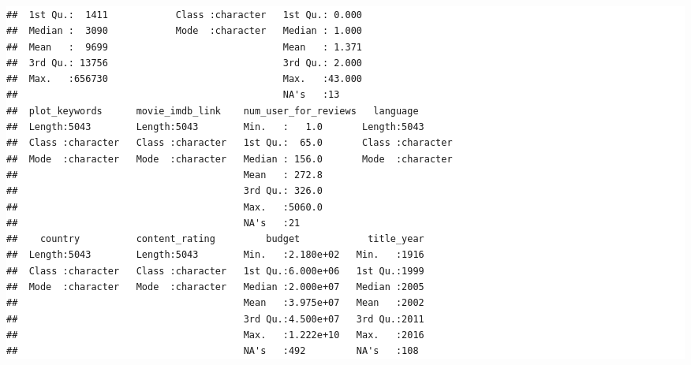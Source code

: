     ##  1st Qu.:  1411            Class :character   1st Qu.: 0.000      
    ##  Median :  3090            Mode  :character   Median : 1.000      
    ##  Mean   :  9699                               Mean   : 1.371      
    ##  3rd Qu.: 13756                               3rd Qu.: 2.000      
    ##  Max.   :656730                               Max.   :43.000      
    ##                                               NA's   :13          
    ##  plot_keywords      movie_imdb_link    num_user_for_reviews   language        
    ##  Length:5043        Length:5043        Min.   :   1.0       Length:5043       
    ##  Class :character   Class :character   1st Qu.:  65.0       Class :character  
    ##  Mode  :character   Mode  :character   Median : 156.0       Mode  :character  
    ##                                        Mean   : 272.8                         
    ##                                        3rd Qu.: 326.0                         
    ##                                        Max.   :5060.0                         
    ##                                        NA's   :21                             
    ##    country          content_rating         budget            title_year  
    ##  Length:5043        Length:5043        Min.   :2.180e+02   Min.   :1916  
    ##  Class :character   Class :character   1st Qu.:6.000e+06   1st Qu.:1999  
    ##  Mode  :character   Mode  :character   Median :2.000e+07   Median :2005  
    ##                                        Mean   :3.975e+07   Mean   :2002  
    ##                                        3rd Qu.:4.500e+07   3rd Qu.:2011  
    ##                                        Max.   :1.222e+10   Max.   :2016  
    ##                                        NA's   :492         NA's   :108   